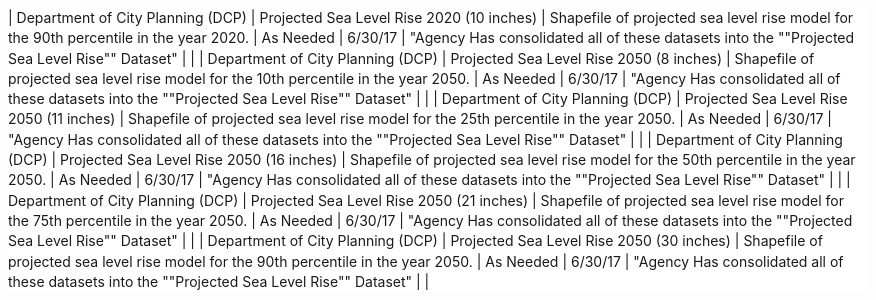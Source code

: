 | Department of City Planning (DCP)                     | Projected Sea Level Rise 2020 (10 inches) | Shapefile of projected sea level rise model for the 90th percentile in the year 2020.                                                                                                                                                                     | As Needed        | 6/30/17  | "Agency Has consolidated all of these datasets into the ""Projected Sea Level Rise"" Dataset"                                                                                                                                                                                                                                                                                                                                                                                                                                                  |  |
| Department of City Planning (DCP)                     | Projected Sea Level Rise 2050 (8 inches)  | Shapefile of projected sea level rise model for the 10th percentile in the year 2050.                                                                                                                                                                     | As Needed        | 6/30/17  | "Agency Has consolidated all of these datasets into the ""Projected Sea Level Rise"" Dataset"                                                                                                                                                                                                                                                                                                                                                                                                                                                  |  |
| Department of City Planning (DCP)                     | Projected Sea Level Rise 2050 (11 inches) | Shapefile of projected sea level rise model for the 25th percentile in the year 2050.                                                                                                                                                                     | As Needed        | 6/30/17  | "Agency Has consolidated all of these datasets into the ""Projected Sea Level Rise"" Dataset"                                                                                                                                                                                                                                                                                                                                                                                                                                                  |  |
| Department of City Planning (DCP)                     | Projected Sea Level Rise 2050 (16 inches) | Shapefile of projected sea level rise model for the 50th percentile in the year 2050.                                                                                                                                                                     | As Needed        | 6/30/17  | "Agency Has consolidated all of these datasets into the ""Projected Sea Level Rise"" Dataset"                                                                                                                                                                                                                                                                                                                                                                                                                                                  |  |
| Department of City Planning (DCP)                     | Projected Sea Level Rise 2050 (21 inches) | Shapefile of projected sea level rise model for the 75th percentile in the year 2050.                                                                                                                                                                     | As Needed        | 6/30/17  | "Agency Has consolidated all of these datasets into the ""Projected Sea Level Rise"" Dataset"                                                                                                                                                                                                                                                                                                                                                                                                                                                  |  |
| Department of City Planning (DCP)                     | Projected Sea Level Rise 2050 (30 inches) | Shapefile of projected sea level rise model for the 90th percentile in the year 2050.                                                                                                                                                                     | As Needed        | 6/30/17  | "Agency Has consolidated all of these datasets into the ""Projected Sea Level Rise"" Dataset"                                                                                                                                                                                                                                                                                                                                                                                                                                                  |  |